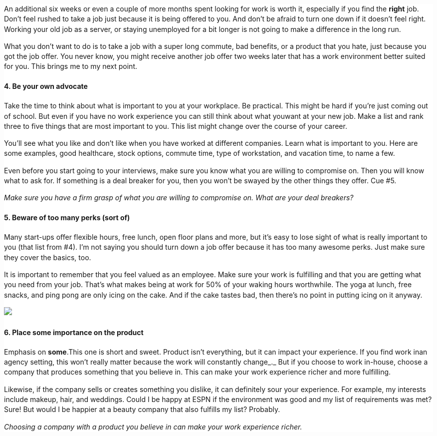 An additional six weeks or even a couple of more months spent looking for work is worth it, especially if you find the **right** job. Don’t feel rushed to take a job just because it is being offered to you. And don’t be afraid to turn one down if it doesn’t feel right. Working your old job as a server, or staying unemployed for a bit longer is not going to make a difference in the long run.

What you don’t want to do is to take a job with a super long commute, bad benefits, or a product that you hate, just because you got the job offer. You never know, you might receive another job offer two weeks later that has a work environment better suited for you. This brings me to my next point.

#### 4\. Be your own advocate

Take the time to think about what is important to you at your workplace. Be practical. This might be hard if you’re just coming out of school. But even if you have no work experience you can still think about what youwant at your new job. Make a list and rank three to five things that are most important to you. This list might change over the course of your career.

You’ll see what you like and don’t like when you have worked at different companies. Learn what is important to you. Here are some examples, good healthcare, stock options, commute time, type of workstation, and vacation time, to name a few.

Even before you start going to your interviews, make sure you know what you are willing to compromise on. Then you will know what to ask for. If something is a deal breaker for you, then you won’t be swayed by the other things they offer. Cue #5.

_Make sure you have a firm grasp of what you are willing to compromise on. What are your deal breakers?_

#### 5\. Beware of too many perks (sort of)

Many start-ups offer flexible hours, free lunch, open floor plans and more, but it’s easy to lose sight of what is really important to you (that list from #4). I’m not saying you should turn down a job offer because it has too many awesome perks. Just make sure they cover the basics, too.

It is important to remember that you feel valued as an employee. Make sure your work is fulfilling and that you are getting what you need from your job. That’s what makes being at work for 50% of your waking hours worthwhile. The yoga at lunch, free snacks, and ping pong are only icing on the cake. And if the cake tastes bad, then there’s no point in putting icing on it anyway.



![](https://cdn-images-1.medium.com/max/1600/1*gw9JOZZxT2PwMb0LsYfuSw.png)



#### 6\. Place some importance on the product

Emphasis on **some**.This one is short and sweet. Product isn’t everything, but it can impact your experience. If you find work inan agency setting, this won’t really matter because the work will constantly change_._ But if you choose to work in-house, choose a company that produces something that you believe in. This can make your work experience richer and more fulfilling.

Likewise, if the company sells or creates something you dislike, it can definitely sour your experience. For example, my interests include makeup, hair, and weddings. Could I be happy at ESPN if the environment was good and my list of requirements was met? Sure! But would I be happier at a beauty company that also fulfills my list? Probably.

_Choosing a company with a product you believe in can make your work experience richer._
